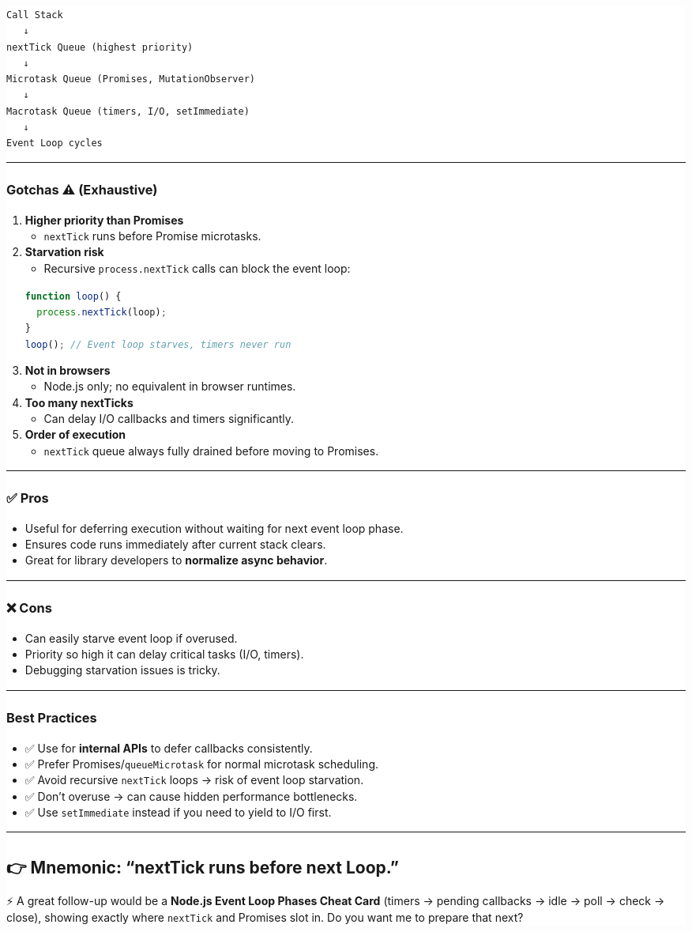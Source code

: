```
Call Stack
   ↓
nextTick Queue (highest priority)
   ↓
Microtask Queue (Promises, MutationObserver)
   ↓
Macrotask Queue (timers, I/O, setImmediate)
   ↓
Event Loop cycles
```
---
### Gotchas ⚠️ (Exhaustive)
1. **Higher priority than Promises**
   * `nextTick` runs before Promise microtasks.
2. **Starvation risk**
   * Recursive `process.nextTick` calls can block the event loop:
   ```js
   function loop() {
     process.nextTick(loop);
   }
   loop(); // Event loop starves, timers never run
   ```
3. **Not in browsers**
   * Node.js only; no equivalent in browser runtimes.
4. **Too many nextTicks**
   * Can delay I/O callbacks and timers significantly.
5. **Order of execution**
   * `nextTick` queue always fully drained before moving to Promises.
---
### ✅ Pros
* Useful for deferring execution without waiting for next event loop phase.
* Ensures code runs immediately after current stack clears.
* Great for library developers to **normalize async behavior**.
---
### ❌ Cons
* Can easily starve event loop if overused.
* Priority so high it can delay critical tasks (I/O, timers).
* Debugging starvation issues is tricky.
---
### Best Practices
* ✅ Use for **internal APIs** to defer callbacks consistently.
* ✅ Prefer Promises/`queueMicrotask` for normal microtask scheduling.
* ✅ Avoid recursive `nextTick` loops → risk of event loop starvation.
* ✅ Don’t overuse → can cause hidden performance bottlenecks.
* ✅ Use `setImmediate` instead if you need to yield to I/O first.
---
👉 Mnemonic:
**“nextTick runs before next Loop.”**
---
⚡ A great follow-up would be a **Node.js Event Loop Phases Cheat Card** (timers → pending callbacks → idle → poll → check → close), showing exactly where `nextTick` and Promises slot in.
Do you want me to prepare that next?
